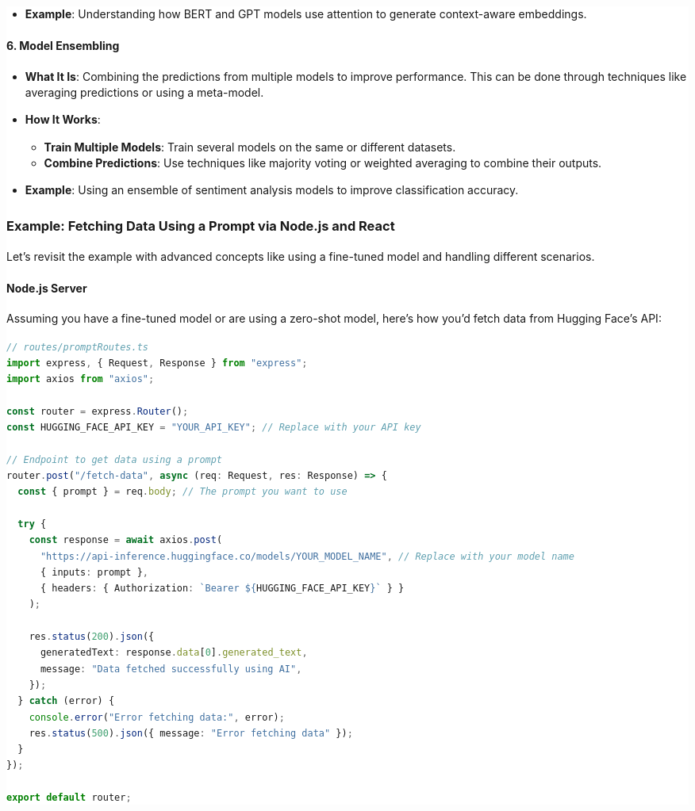- **Example**: Understanding how BERT and GPT models use attention to generate context-aware embeddings.

#### 6. **Model Ensembling**

- **What It Is**: Combining the predictions from multiple models to improve performance. This can be done through techniques like averaging predictions or using a meta-model.

- **How It Works**:

  - **Train Multiple Models**: Train several models on the same or different datasets.
  - **Combine Predictions**: Use techniques like majority voting or weighted averaging to combine their outputs.

- **Example**: Using an ensemble of sentiment analysis models to improve classification accuracy.

### Example: Fetching Data Using a Prompt via Node.js and React

Let’s revisit the example with advanced concepts like using a fine-tuned model and handling different scenarios.

#### Node.js Server

Assuming you have a fine-tuned model or are using a zero-shot model, here’s how you’d fetch data from Hugging Face’s API:

```ts
// routes/promptRoutes.ts
import express, { Request, Response } from "express";
import axios from "axios";

const router = express.Router();
const HUGGING_FACE_API_KEY = "YOUR_API_KEY"; // Replace with your API key

// Endpoint to get data using a prompt
router.post("/fetch-data", async (req: Request, res: Response) => {
  const { prompt } = req.body; // The prompt you want to use

  try {
    const response = await axios.post(
      "https://api-inference.huggingface.co/models/YOUR_MODEL_NAME", // Replace with your model name
      { inputs: prompt },
      { headers: { Authorization: `Bearer ${HUGGING_FACE_API_KEY}` } }
    );

    res.status(200).json({
      generatedText: response.data[0].generated_text,
      message: "Data fetched successfully using AI",
    });
  } catch (error) {
    console.error("Error fetching data:", error);
    res.status(500).json({ message: "Error fetching data" });
  }
});

export default router;
```
